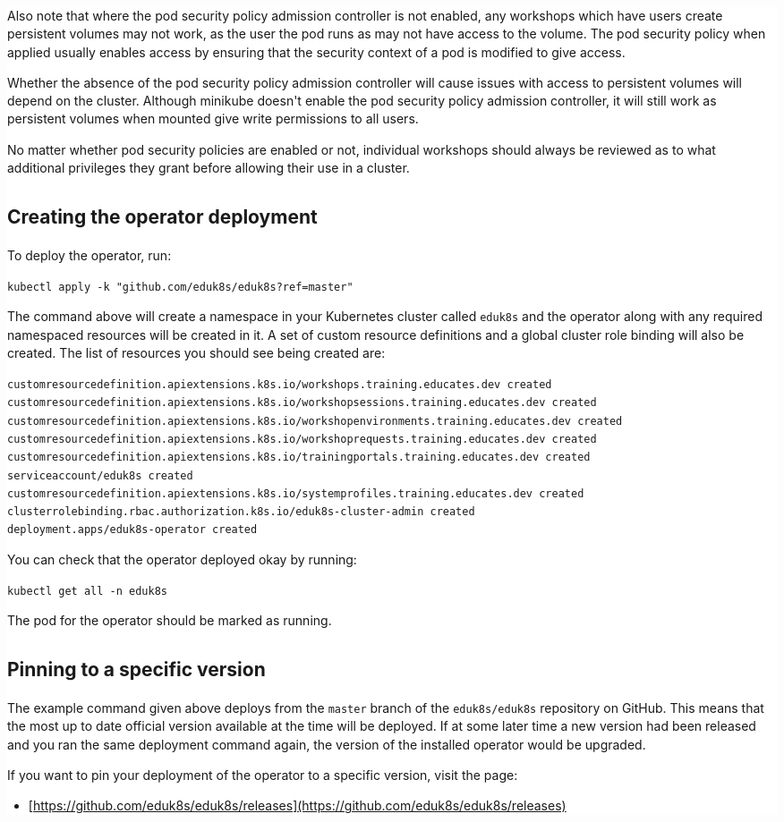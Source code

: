 Also note that where the pod security policy admission controller is not enabled, any workshops which have users create persistent volumes may not work, as the user the pod runs as may not have access to the volume. The pod security policy when applied usually enables access by ensuring that the security context of a pod is modified to give access.

Whether the absence of the pod security policy admission controller will cause issues with access to persistent volumes will depend on the cluster. Although minikube doesn't enable the pod security policy admission controller, it will still work as persistent volumes when mounted give write permissions to all users.

No matter whether pod security policies are enabled or not, individual workshops should always be reviewed as to what additional privileges they grant before allowing their use in a cluster.

Creating the operator deployment
--------------------------------

To deploy the operator, run:

```
kubectl apply -k "github.com/eduk8s/eduk8s?ref=master"
```

The command above will create a namespace in your Kubernetes cluster called ``eduk8s`` and the operator along with any required namespaced resources will be created in it. A set of custom resource definitions and a global cluster role binding will also be created. The list of resources you should see being created are:

```
customresourcedefinition.apiextensions.k8s.io/workshops.training.educates.dev created
customresourcedefinition.apiextensions.k8s.io/workshopsessions.training.educates.dev created
customresourcedefinition.apiextensions.k8s.io/workshopenvironments.training.educates.dev created
customresourcedefinition.apiextensions.k8s.io/workshoprequests.training.educates.dev created
customresourcedefinition.apiextensions.k8s.io/trainingportals.training.educates.dev created
serviceaccount/eduk8s created
customresourcedefinition.apiextensions.k8s.io/systemprofiles.training.educates.dev created
clusterrolebinding.rbac.authorization.k8s.io/eduk8s-cluster-admin created
deployment.apps/eduk8s-operator created
```

You can check that the operator deployed okay by running:

```
kubectl get all -n eduk8s
```

The pod for the operator should be marked as running.

Pinning to a specific version
-----------------------------

The example command given above deploys from the ``master`` branch of the ``eduk8s/eduk8s`` repository on GitHub. This means that the most up to date official version available at the time will be deployed. If at some later time a new version had been released and you ran the same deployment command again, the version of the installed operator would be upgraded.

If you want to pin your deployment of the operator to a specific version, visit the page:

* [https://github.com/eduk8s/eduk8s/releases](https://github.com/eduk8s/eduk8s/releases)
